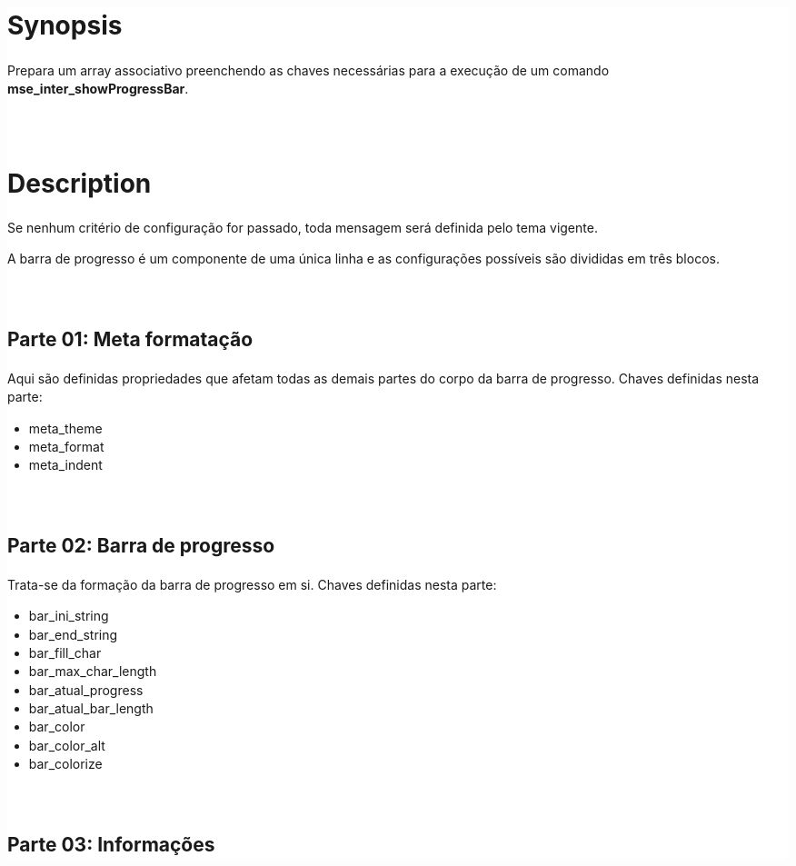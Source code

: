# Synopsis

Prepara um array associativo preenchendo as chaves necessárias para a execução
de um comando **mse_inter_showProgressBar**.



&nbsp;

# Description

Se nenhum critério de configuração for passado, toda mensagem será definida 
pelo tema vigente.

A barra de progresso é um componente de uma única linha e as configurações 
possíveis são divididas em três blocos.



&nbsp;

## Parte 01: Meta formatação

Aqui são definidas propriedades que afetam todas as demais partes do corpo da 
barra de progresso.
Chaves definidas nesta parte:

- meta_theme
- meta_format
- meta_indent


&nbsp;

## Parte 02: Barra de progresso

Trata-se da formação da barra de progresso em si.
Chaves definidas nesta parte:

- bar_ini_string
- bar_end_string
- bar_fill_char
- bar_max_char_length
- bar_atual_progress
- bar_atual_bar_length
- bar_color
- bar_color_alt
- bar_colorize


&nbsp;

## Parte 03: Informações
